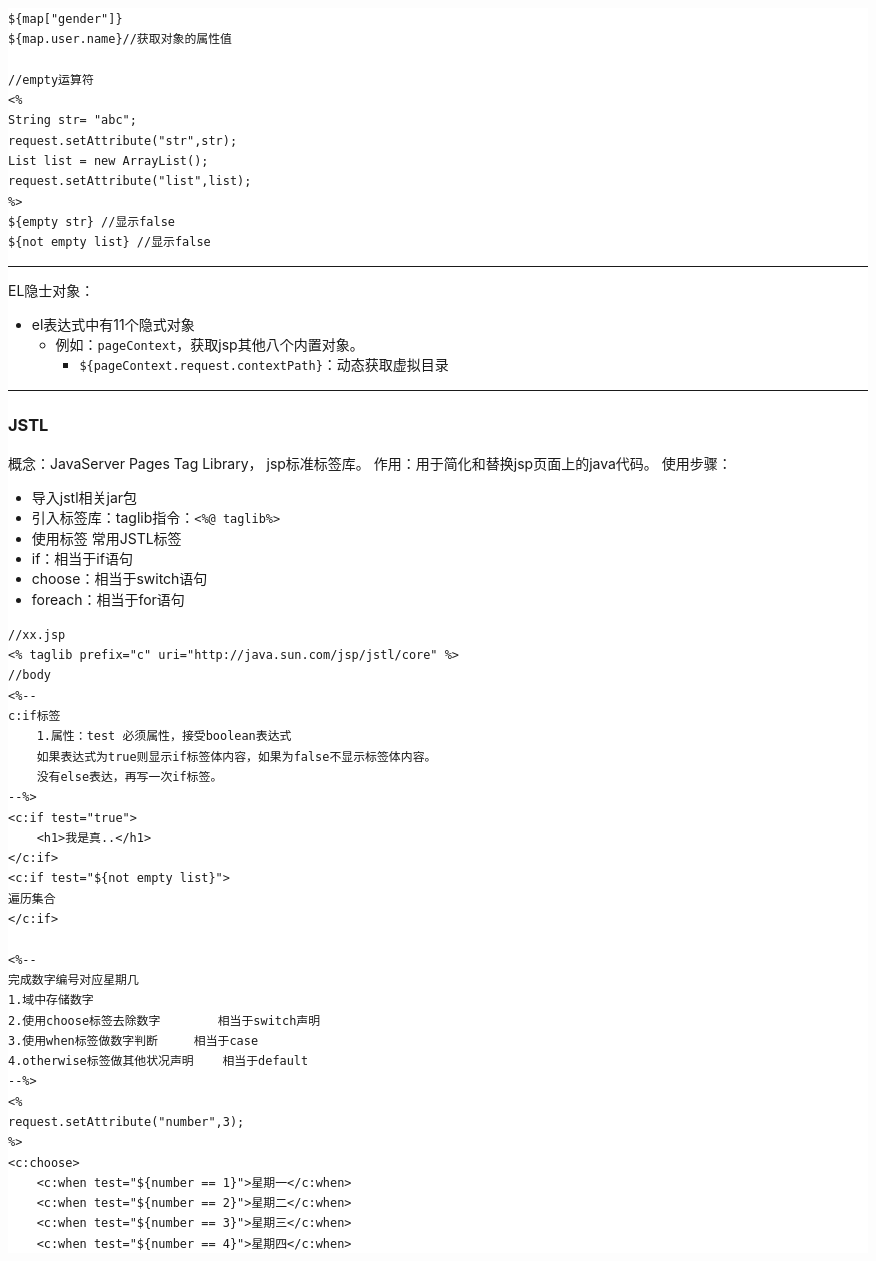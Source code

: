 ```
${map["gender"]}
${map.user.name}//获取对象的属性值

//empty运算符
<%
String str= "abc";
request.setAttribute("str",str);
List list = new ArrayList();
request.setAttribute("list",list);
%>
${empty str} //显示false
${not empty list} //显示false
```
***
EL隐士对象：
* el表达式中有11个隐式对象
	* 例如：`pageContext`，获取jsp其他八个内置对象。
		* `${pageContext.request.contextPath}`：动态获取虚拟目录
***
### JSTL
概念：JavaServer Pages Tag Library， jsp标准标签库。
作用：用于简化和替换jsp页面上的java代码。
使用步骤：
* 导入jstl相关jar包
* 引入标签库：taglib指令：`<%@ taglib%>`
* 使用标签
常用JSTL标签
* if：相当于if语句
* choose：相当于switch语句
* foreach：相当于for语句
```
//xx.jsp
<% taglib prefix="c" uri="http://java.sun.com/jsp/jstl/core" %>
//body
<%--
c:if标签
	1.属性：test 必须属性，接受boolean表达式
	如果表达式为true则显示if标签体内容，如果为false不显示标签体内容。
	没有else表达，再写一次if标签。
--%>
<c:if test="true">
	<h1>我是真..</h1>
</c:if>
<c:if test="${not empty list}">
遍历集合
</c:if>

<%--
完成数字编号对应星期几
1.域中存储数字
2.使用choose标签去除数字		相当于switch声明
3.使用when标签做数字判断		相当于case
4.otherwise标签做其他状况声明	相当于default
--%>
<%
request.setAttribute("number",3);
%>
<c:choose>
	<c:when test="${number == 1}">星期一</c:when>
	<c:when test="${number == 2}">星期二</c:when>
	<c:when test="${number == 3}">星期三</c:when>
	<c:when test="${number == 4}">星期四</c:when>
```